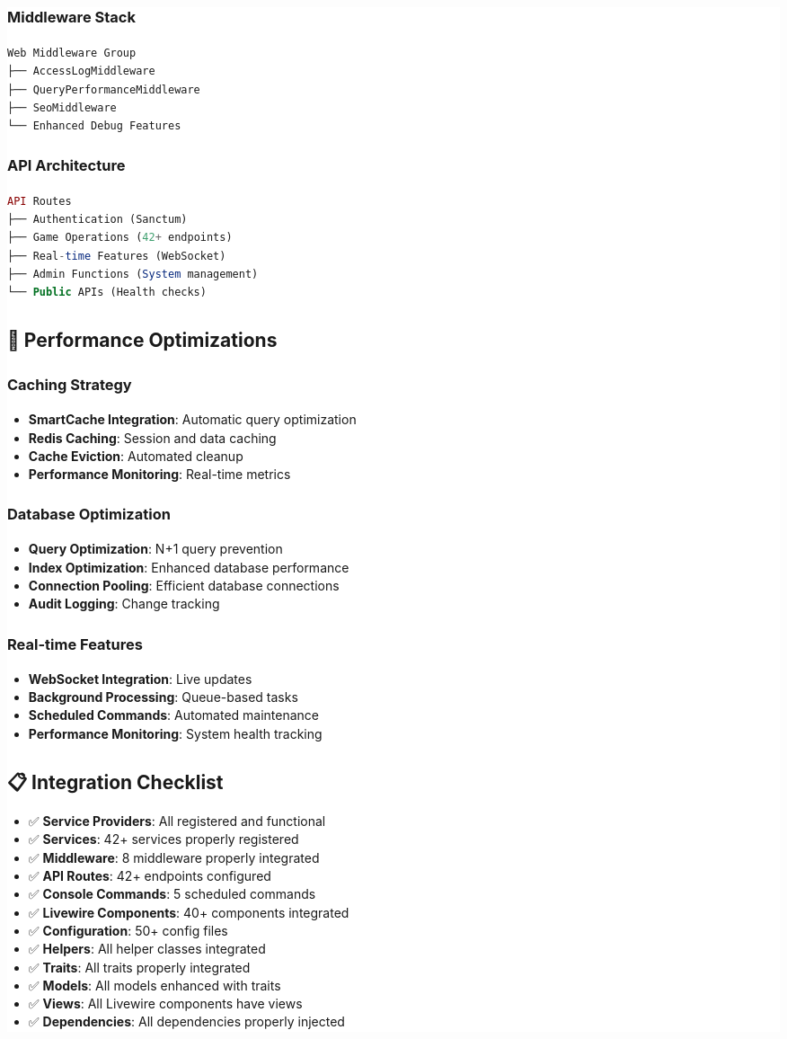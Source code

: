 ### Middleware Stack

```php
Web Middleware Group
├── AccessLogMiddleware
├── QueryPerformanceMiddleware
├── SeoMiddleware
└── Enhanced Debug Features
```

### API Architecture

```php
API Routes
├── Authentication (Sanctum)
├── Game Operations (42+ endpoints)
├── Real-time Features (WebSocket)
├── Admin Functions (System management)
└── Public APIs (Health checks)
```

## 🚀 Performance Optimizations

### Caching Strategy

- **SmartCache Integration**: Automatic query optimization
- **Redis Caching**: Session and data caching
- **Cache Eviction**: Automated cleanup
- **Performance Monitoring**: Real-time metrics

### Database Optimization

- **Query Optimization**: N+1 query prevention
- **Index Optimization**: Enhanced database performance
- **Connection Pooling**: Efficient database connections
- **Audit Logging**: Change tracking

### Real-time Features

- **WebSocket Integration**: Live updates
- **Background Processing**: Queue-based tasks
- **Scheduled Commands**: Automated maintenance
- **Performance Monitoring**: System health tracking

## 📋 Integration Checklist

- ✅ **Service Providers**: All registered and functional
- ✅ **Services**: 42+ services properly registered
- ✅ **Middleware**: 8 middleware properly integrated
- ✅ **API Routes**: 42+ endpoints configured
- ✅ **Console Commands**: 5 scheduled commands
- ✅ **Livewire Components**: 40+ components integrated
- ✅ **Configuration**: 50+ config files
- ✅ **Helpers**: All helper classes integrated
- ✅ **Traits**: All traits properly integrated
- ✅ **Models**: All models enhanced with traits
- ✅ **Views**: All Livewire components have views
- ✅ **Dependencies**: All dependencies properly injected
